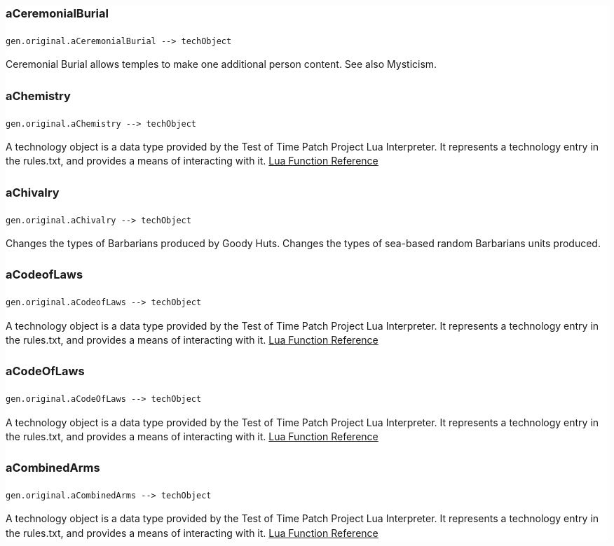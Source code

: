 

### aCeremonialBurial
```
gen.original.aCeremonialBurial --> techObject
```
Ceremonial Burial allows temples to make one additional person content. See also Mysticism.




### aChemistry
```
gen.original.aChemistry --> techObject
```
A technology object is a data type provided by the Test of Time Patch Project Lua Interpreter. It represents a technology entry in the rules.txt, and provides a means of interacting with it.
[Lua Function Reference](https://forums.civfanatics.com/threads/totpp-lua-function-reference.557527/#tech)



### aChivalry
```
gen.original.aChivalry --> techObject
```
Changes the types of Barbarians produced by Goody Huts.
Changes the types of sea-based random Barbarians units produced.




### aCodeofLaws
```
gen.original.aCodeofLaws --> techObject
```
A technology object is a data type provided by the Test of Time Patch Project Lua Interpreter. It represents a technology entry in the rules.txt, and provides a means of interacting with it.
[Lua Function Reference](https://forums.civfanatics.com/threads/totpp-lua-function-reference.557527/#tech)



### aCodeOfLaws
```
gen.original.aCodeOfLaws --> techObject
```
A technology object is a data type provided by the Test of Time Patch Project Lua Interpreter. It represents a technology entry in the rules.txt, and provides a means of interacting with it.
[Lua Function Reference](https://forums.civfanatics.com/threads/totpp-lua-function-reference.557527/#tech)



### aCombinedArms
```
gen.original.aCombinedArms --> techObject
```
A technology object is a data type provided by the Test of Time Patch Project Lua Interpreter. It represents a technology entry in the rules.txt, and provides a means of interacting with it.
[Lua Function Reference](https://forums.civfanatics.com/threads/totpp-lua-function-reference.557527/#tech)
